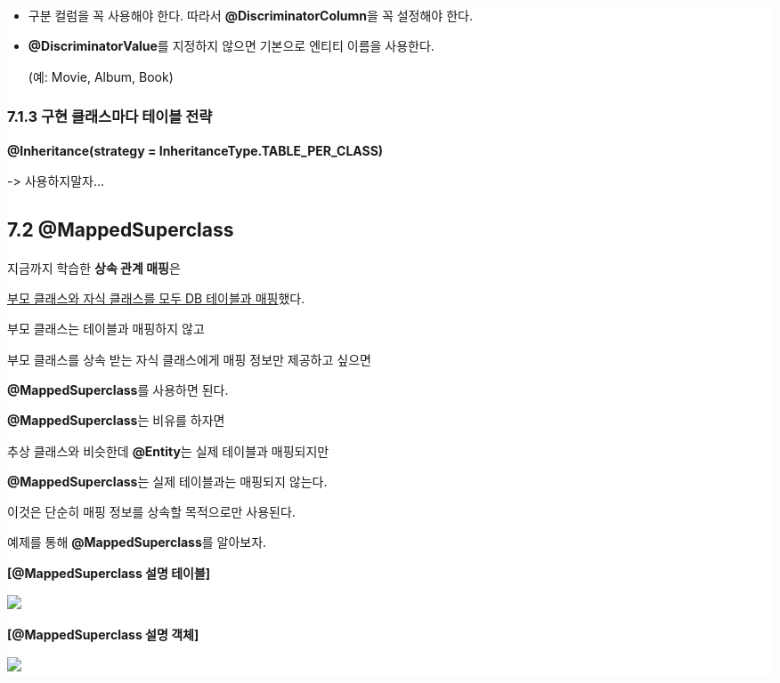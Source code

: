   - 구분 컬럼을 꼭 사용해야 한다. 따라서 **@DiscriminatorColumn**을 꼭 설정해야 한다.

  - **@DiscriminatorValue**를 지정하지 않으면 기본으로 엔티티 이름을 사용한다.

    (예: Movie, Album, Book)





### 7.1.3 구현 클래스마다 테이블 전략

**@Inheritance(strategy = InheritanceType.TABLE_PER_CLASS)**



-> 사용하지말자...







## 7.2 @MappedSuperclass

지금까지 학습한 **상속 관계 매핑**은 

<u>부모 클래스와 자식 클래스를 모두 DB 테이블과 매핑</u>했다.



부모 클래스는 테이블과 매핑하지 않고 

부모 클래스를 상속 받는 자식 클래스에게 매핑 정보만 제공하고 싶으면

**@MappedSuperclass**를 사용하면 된다.



**@MappedSuperclass**는 비유를 하자면

추상 클래스와 비슷한데 **@Entity**는 실제 테이블과 매핑되지만

**@MappedSuperclass**는 실제 테이블과는 매핑되지 않는다.

이것은 단순히 매핑 정보를 상속할 목적으로만 사용된다.



예제를 통해 **@MappedSuperclass**를 알아보자.





**[@MappedSuperclass 설명 테이블]**



![](https://docs.google.com/drawings/d/s-jm9BNr0Uio2ceALVKF7gg/image?parent=e/2PACX-1vRVvbIKomKLDTKGV_Zpd2jnSflB7IGvZt3_68Ps6WLyfUO3_b16JGyGje2BnfNAFQnyCXgohLQOH9QO&rev=58&h=156&w=601&ac=1)





**[@MappedSuperclass 설명 객체]**



![](https://docs.google.com/drawings/d/smT2VA-sgb3hjXj-VexEAaQ/image?parent=e/2PACX-1vRVvbIKomKLDTKGV_Zpd2jnSflB7IGvZt3_68Ps6WLyfUO3_b16JGyGje2BnfNAFQnyCXgohLQOH9QO&rev=172&h=245&w=601&ac=1)
